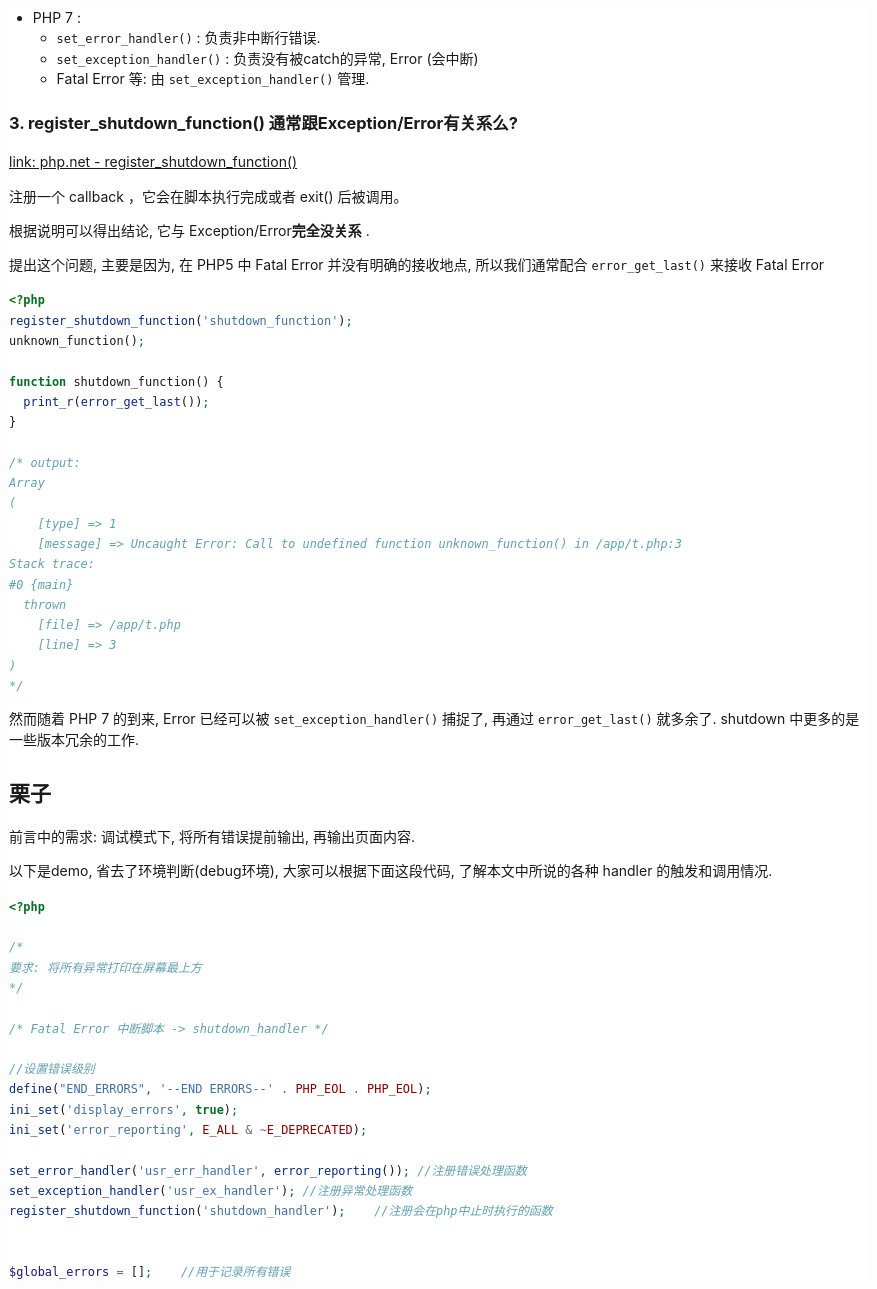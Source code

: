 * PHP 7 : 
    * `set_error_handler()` : 负责非中断行错误.
    * `set_exception_handler()` : 负责没有被catch的异常, Error (会中断)
    * Fatal Error 等: 由 `set_exception_handler()` 管理.

### 3. register_shutdown_function() 通常跟Exception/Error有关系么? 

[link: php.net - register_shutdown_function()][8]

注册一个 callback ，它会在脚本执行完成或者 exit() 后被调用。

根据说明可以得出结论, 它与 Exception/Error**完全没关系** . 

提出这个问题, 主要是因为, 在 PHP5 中 Fatal Error 并没有明确的接收地点, 所以我们通常配合 `error_get_last()` 来接收 Fatal Error    


```php
<?php 
register_shutdown_function('shutdown_function');
unknown_function();

function shutdown_function() {
  print_r(error_get_last());
}

/* output:
Array
(
    [type] => 1
    [message] => Uncaught Error: Call to undefined function unknown_function() in /app/t.php:3
Stack trace:
#0 {main}
  thrown
    [file] => /app/t.php
    [line] => 3
)
*/
```

然而随着 PHP 7 的到来, Error 已经可以被 `set_exception_handler()` 捕捉了, 再通过 `error_get_last()` 就多余了. shutdown 中更多的是一些版本冗余的工作. 

## 栗子

前言中的需求: 调试模式下, 将所有错误提前输出, 再输出页面内容.

以下是demo, 省去了环境判断(debug环境), 大家可以根据下面这段代码, 了解本文中所说的各种 handler 的触发和调用情况. 

```php
<?php

/*
要求: 将所有异常打印在屏幕最上方
*/

/* Fatal Error 中断脚本 -> shutdown_handler */

//设置错误级别
define("END_ERRORS", '--END ERRORS--' . PHP_EOL . PHP_EOL);
ini_set('display_errors', true);
ini_set('error_reporting', E_ALL & ~E_DEPRECATED);

set_error_handler('usr_err_handler', error_reporting()); //注册错误处理函数
set_exception_handler('usr_ex_handler'); //注册异常处理函数
register_shutdown_function('shutdown_handler');    //注册会在php中止时执行的函数


$global_errors = [];    //用于记录所有错误
```

[1]: http://www.jianshu.com/p/1a443d542219
[3]: http://php.net/manual/zh/function.error-reporting.php
[4]: http://php.net/manual/zh/function.error-get-last.php
[5]: http://php.net/manual/zh/function.set-error-handler.php
[6]: http://php.net/manual/zh/function.set-exception-handler.php
[7]: http://php.net/manual/zh/language.errors.php7.php
[8]: http://php.net/manual/zh/function.register-shutdown-function.php